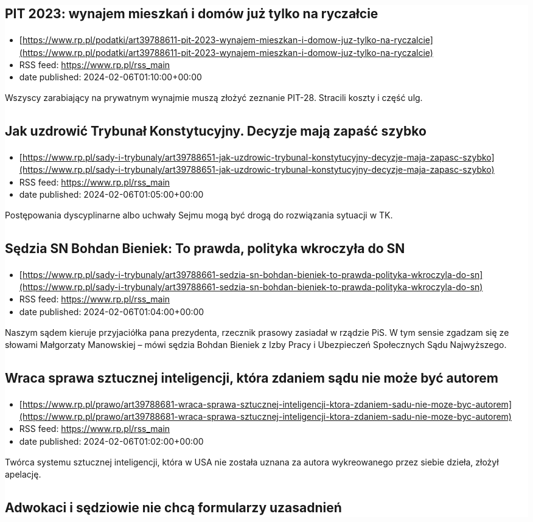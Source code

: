 ## PIT 2023: wynajem mieszkań i domów już tylko na ryczałcie
 - [https://www.rp.pl/podatki/art39788611-pit-2023-wynajem-mieszkan-i-domow-juz-tylko-na-ryczalcie](https://www.rp.pl/podatki/art39788611-pit-2023-wynajem-mieszkan-i-domow-juz-tylko-na-ryczalcie)
 - RSS feed: https://www.rp.pl/rss_main
 - date published: 2024-02-06T01:10:00+00:00

Wszyscy zarabiający na prywatnym wynajmie muszą złożyć zeznanie PIT-28. Stracili koszty i część ulg.

## Jak uzdrowić Trybunał Konstytucyjny. Decyzje mają zapaść szybko
 - [https://www.rp.pl/sady-i-trybunaly/art39788651-jak-uzdrowic-trybunal-konstytucyjny-decyzje-maja-zapasc-szybko](https://www.rp.pl/sady-i-trybunaly/art39788651-jak-uzdrowic-trybunal-konstytucyjny-decyzje-maja-zapasc-szybko)
 - RSS feed: https://www.rp.pl/rss_main
 - date published: 2024-02-06T01:05:00+00:00

Postępowania dyscyplinarne albo uchwały Sejmu mogą być drogą do rozwiązania sytuacji w TK.

## Sędzia SN Bohdan Bieniek: To prawda, polityka wkroczyła do SN
 - [https://www.rp.pl/sady-i-trybunaly/art39788661-sedzia-sn-bohdan-bieniek-to-prawda-polityka-wkroczyla-do-sn](https://www.rp.pl/sady-i-trybunaly/art39788661-sedzia-sn-bohdan-bieniek-to-prawda-polityka-wkroczyla-do-sn)
 - RSS feed: https://www.rp.pl/rss_main
 - date published: 2024-02-06T01:04:00+00:00

Naszym sądem kieruje przyjaciółka pana prezydenta, rzecznik prasowy zasiadał w rządzie PiS. W tym sensie zgadzam się ze słowami Małgorzaty Manowskiej – mówi sędzia Bohdan Bieniek z Izby Pracy i Ubezpieczeń Społecznych Sądu Najwyższego.

## Wraca sprawa sztucznej inteligencji, która zdaniem sądu nie może być autorem
 - [https://www.rp.pl/prawo/art39788681-wraca-sprawa-sztucznej-inteligencji-ktora-zdaniem-sadu-nie-moze-byc-autorem](https://www.rp.pl/prawo/art39788681-wraca-sprawa-sztucznej-inteligencji-ktora-zdaniem-sadu-nie-moze-byc-autorem)
 - RSS feed: https://www.rp.pl/rss_main
 - date published: 2024-02-06T01:02:00+00:00

Twórca systemu sztucznej inteligencji, która w USA nie została uznana za autora wykreowanego przez siebie dzieła, złożył apelację.

## Adwokaci i sędziowie nie chcą formularzy uzasadnień

